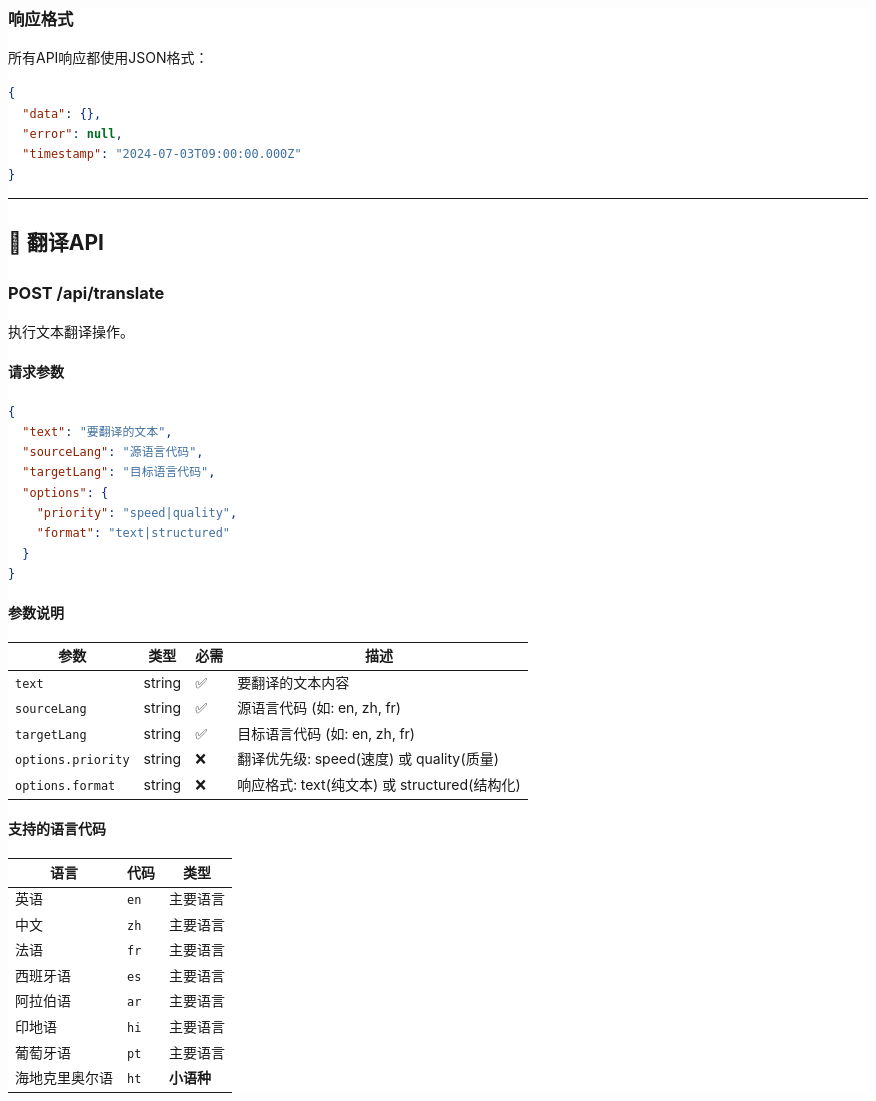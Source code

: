 ### 响应格式

所有API响应都使用JSON格式：

```json
{
  "data": {},
  "error": null,
  "timestamp": "2024-07-03T09:00:00.000Z"
}
```

---

## 📝 翻译API

### POST /api/translate

执行文本翻译操作。

#### 请求参数

```json
{
  "text": "要翻译的文本",
  "sourceLang": "源语言代码",
  "targetLang": "目标语言代码",
  "options": {
    "priority": "speed|quality",
    "format": "text|structured"
  }
}
```

#### 参数说明

| 参数 | 类型 | 必需 | 描述 |
|------|------|------|------|
| `text` | string | ✅ | 要翻译的文本内容 |
| `sourceLang` | string | ✅ | 源语言代码 (如: en, zh, fr) |
| `targetLang` | string | ✅ | 目标语言代码 (如: en, zh, fr) |
| `options.priority` | string | ❌ | 翻译优先级: speed(速度) 或 quality(质量) |
| `options.format` | string | ❌ | 响应格式: text(纯文本) 或 structured(结构化) |

#### 支持的语言代码

| 语言 | 代码 | 类型 |
|------|------|------|
| 英语 | `en` | 主要语言 |
| 中文 | `zh` | 主要语言 |
| 法语 | `fr` | 主要语言 |
| 西班牙语 | `es` | 主要语言 |
| 阿拉伯语 | `ar` | 主要语言 |
| 印地语 | `hi` | 主要语言 |
| 葡萄牙语 | `pt` | 主要语言 |
| 海地克里奥尔语 | `ht` | **小语种** |